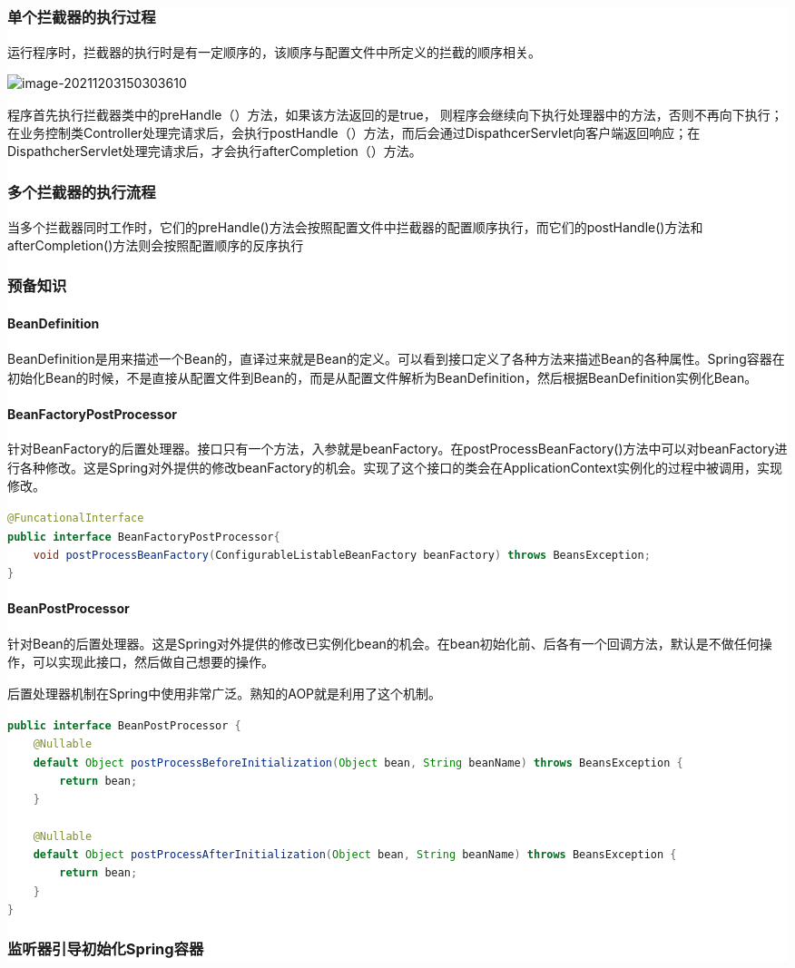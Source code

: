 ### 单个拦截器的执行过程

运行程序时，拦截器的执行时是有一定顺序的，该顺序与配置文件中所定义的拦截的顺序相关。

![image-20211203150303610](E:\实习\Java_docs\pics\image-20211203150303610.png)

程序首先执行拦截器类中的preHandle（）方法，如果该方法返回的是true， 则程序会继续向下执行处理器中的方法，否则不再向下执行； 在业务控制类Controller处理完请求后，会执行postHandle（）方法，而后会通过DispathcerServlet向客户端返回响应；在DispathcherServlet处理完请求后，才会执行afterCompletion（）方法。

### 多个拦截器的执行流程

当多个拦截器同时工作时，它们的preHandle()方法会按照配置文件中拦截器的配置顺序执行，而它们的postHandle()方法和afterCompletion()方法则会按照配置顺序的反序执行

### 预备知识

#### BeanDefinition

BeanDefinition是用来描述一个Bean的，直译过来就是Bean的定义。可以看到接口定义了各种方法来描述Bean的各种属性。Spring容器在初始化Bean的时候，不是直接从配置文件到Bean的，而是从配置文件解析为BeanDefinition，然后根据BeanDefinition实例化Bean。

#### BeanFactoryPostProcessor

针对BeanFactory的后置处理器。接口只有一个方法，入参就是beanFactory。在postProcessBeanFactory()方法中可以对beanFactory进行各种修改。这是Spring对外提供的修改beanFactory的机会。实现了这个接口的类会在ApplicationContext实例化的过程中被调用，实现修改。

```java
@FuncationalInterface
public interface BeanFactoryPostProcessor{
    void postProcessBeanFactory(ConfigurableListableBeanFactory beanFactory) throws BeansException;
}
```

#### BeanPostProcessor

针对Bean的后置处理器。这是Spring对外提供的修改已实例化bean的机会。在bean初始化前、后各有一个回调方法，默认是不做任何操作，可以实现此接口，然后做自己想要的操作。

后置处理器机制在Spring中使用非常广泛。熟知的AOP就是利用了这个机制。

```java
public interface BeanPostProcessor {
    @Nullable
    default Object postProcessBeforeInitialization(Object bean, String beanName) throws BeansException {
        return bean;
    }

    @Nullable
    default Object postProcessAfterInitialization(Object bean, String beanName) throws BeansException {
        return bean;
    }
}
```

### 监听器引导初始化Spring容器

